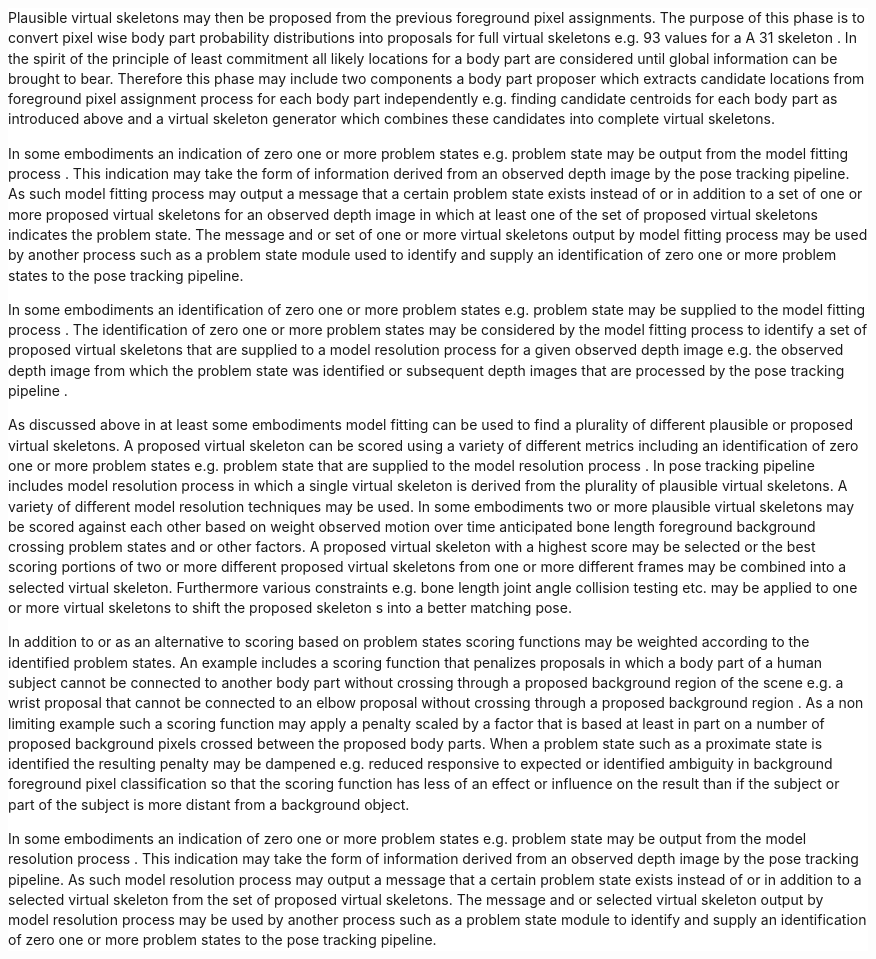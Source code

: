 Plausible virtual skeletons may then be proposed from the previous foreground pixel assignments. The purpose of this phase is to convert pixel wise body part probability distributions into proposals for full virtual skeletons e.g. 93 values for a A 31 skeleton . In the spirit of the principle of least commitment all likely locations for a body part are considered until global information can be brought to bear. Therefore this phase may include two components a body part proposer which extracts candidate locations from foreground pixel assignment process for each body part independently e.g. finding candidate centroids for each body part as introduced above and a virtual skeleton generator which combines these candidates into complete virtual skeletons.

In some embodiments an indication of zero one or more problem states e.g. problem state may be output from the model fitting process . This indication may take the form of information derived from an observed depth image by the pose tracking pipeline. As such model fitting process may output a message that a certain problem state exists instead of or in addition to a set of one or more proposed virtual skeletons for an observed depth image in which at least one of the set of proposed virtual skeletons indicates the problem state. The message and or set of one or more virtual skeletons output by model fitting process may be used by another process such as a problem state module used to identify and supply an identification of zero one or more problem states to the pose tracking pipeline.

In some embodiments an identification of zero one or more problem states e.g. problem state may be supplied to the model fitting process . The identification of zero one or more problem states may be considered by the model fitting process to identify a set of proposed virtual skeletons that are supplied to a model resolution process for a given observed depth image e.g. the observed depth image from which the problem state was identified or subsequent depth images that are processed by the pose tracking pipeline .

As discussed above in at least some embodiments model fitting can be used to find a plurality of different plausible or proposed virtual skeletons. A proposed virtual skeleton can be scored using a variety of different metrics including an identification of zero one or more problem states e.g. problem state that are supplied to the model resolution process . In pose tracking pipeline includes model resolution process in which a single virtual skeleton is derived from the plurality of plausible virtual skeletons. A variety of different model resolution techniques may be used. In some embodiments two or more plausible virtual skeletons may be scored against each other based on weight observed motion over time anticipated bone length foreground background crossing problem states and or other factors. A proposed virtual skeleton with a highest score may be selected or the best scoring portions of two or more different proposed virtual skeletons from one or more different frames may be combined into a selected virtual skeleton. Furthermore various constraints e.g. bone length joint angle collision testing etc. may be applied to one or more virtual skeletons to shift the proposed skeleton s into a better matching pose.

In addition to or as an alternative to scoring based on problem states scoring functions may be weighted according to the identified problem states. An example includes a scoring function that penalizes proposals in which a body part of a human subject cannot be connected to another body part without crossing through a proposed background region of the scene e.g. a wrist proposal that cannot be connected to an elbow proposal without crossing through a proposed background region . As a non limiting example such a scoring function may apply a penalty scaled by a factor that is based at least in part on a number of proposed background pixels crossed between the proposed body parts. When a problem state such as a proximate state is identified the resulting penalty may be dampened e.g. reduced responsive to expected or identified ambiguity in background foreground pixel classification so that the scoring function has less of an effect or influence on the result than if the subject or part of the subject is more distant from a background object.

In some embodiments an indication of zero one or more problem states e.g. problem state may be output from the model resolution process . This indication may take the form of information derived from an observed depth image by the pose tracking pipeline. As such model resolution process may output a message that a certain problem state exists instead of or in addition to a selected virtual skeleton from the set of proposed virtual skeletons. The message and or selected virtual skeleton output by model resolution process may be used by another process such as a problem state module to identify and supply an identification of zero one or more problem states to the pose tracking pipeline.
